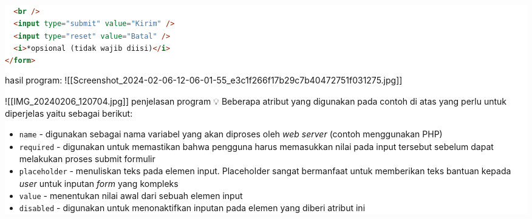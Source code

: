 ```html
  <br />
  <input type="submit" value="Kirim" />
  <input type="reset" value="Batal" />
  <i>*opsional (tidak wajib diisi)</i>
</form>
```
hasil program:
![[Screenshot_2024-02-06-12-06-01-55_e3c1f266f17b29c7b40472751f031275.jpg]]

![[IMG_20240206_120704.jpg]]
penjelasan program
💡 Beberapa atribut yang digunakan pada contoh di atas yang perlu untuk diperjelas yaitu sebagai berikut:

- `name` - digunakan sebagai nama variabel yang akan diproses oleh *web server* (contoh menggunakan PHP)
- `required` - digunakan untuk memastikan bahwa pengguna harus memasukkan nilai pada input tersebut sebelum dapat melakukan proses submit formulir
- `placeholder` - menuliskan teks pada elemen input. Placeholder sangat bermanfaat untuk memberikan teks bantuan kepada *user* untuk inputan *form* yang kompleks
- `value` - menentukan nilai awal dari sebuah elemen input
- `disabled` - digunakan untuk menonaktifkan inputan pada elemen yang diberi atribut ini


